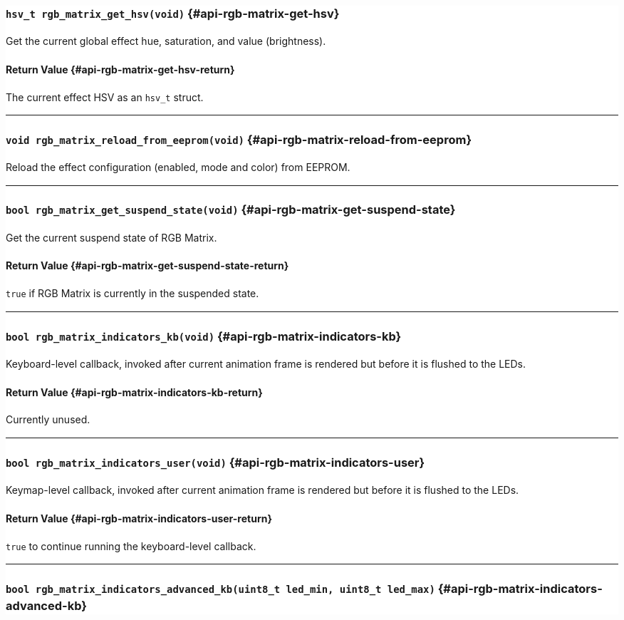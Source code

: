 
### `hsv_t rgb_matrix_get_hsv(void)` {#api-rgb-matrix-get-hsv}

Get the current global effect hue, saturation, and value (brightness).

#### Return Value {#api-rgb-matrix-get-hsv-return}

The current effect HSV as an `hsv_t` struct.

---

### `void rgb_matrix_reload_from_eeprom(void)` {#api-rgb-matrix-reload-from-eeprom}

Reload the effect configuration (enabled, mode and color) from EEPROM.

---

### `bool rgb_matrix_get_suspend_state(void)` {#api-rgb-matrix-get-suspend-state}

Get the current suspend state of RGB Matrix.

#### Return Value {#api-rgb-matrix-get-suspend-state-return}

`true` if RGB Matrix is currently in the suspended state.

---

### `bool rgb_matrix_indicators_kb(void)` {#api-rgb-matrix-indicators-kb}

Keyboard-level callback, invoked after current animation frame is rendered but before it is flushed to the LEDs.

#### Return Value {#api-rgb-matrix-indicators-kb-return}

Currently unused.

---

### `bool rgb_matrix_indicators_user(void)` {#api-rgb-matrix-indicators-user}

Keymap-level callback, invoked after current animation frame is rendered but before it is flushed to the LEDs.

#### Return Value {#api-rgb-matrix-indicators-user-return}

`true` to continue running the keyboard-level callback.

---

### `bool rgb_matrix_indicators_advanced_kb(uint8_t led_min, uint8_t led_max)` {#api-rgb-matrix-indicators-advanced-kb}
